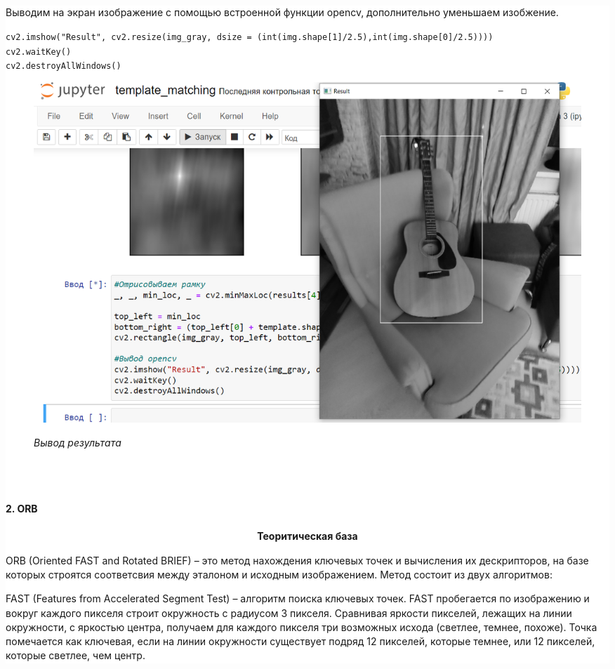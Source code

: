 Выводим на экран изображение с помощью встроенной функции opencv, дополнительно уменьшаем изобжение.
```
cv2.imshow("Result", cv2.resize(img_gray, dsize = (int(img.shape[1]/2.5),int(img.shape[0]/2.5))))
cv2.waitKey()
cv2.destroyAllWindows()
```

<figure>
  <p align="center"><img src="img_for_readme/output.png"></p>
  <p align="center"><figcaption><i>Вывод результата</i></figcaption></p>
</figure><br><br>

<h4>2. ORB</h4>

<p align="center"><b>Теоритическая база</b><p>

ORB (Oriented FAST and Rotated BRIEF) – это метод нахождения ключевых точек и вычисления их дескрипторов, на базе которых строятся соответсвия между эталоном и исходным изображением. Метод состоит из двух алгоритмов:

FAST (Features from Accelerated Segment Test) – алгоритм поиска ключевых точек. FAST пробегается по изображению и вокруг каждого пикселя строит окружность с радиусом 3 пикселя. Сравнивая яркости пикселей, лежащих на линии окружности, с яркостью центра, получаем для каждого пикселя три возможных исхода (светлее, темнее, похоже). Точка помечается как ключевая, если на линии окружности существует подряд 12 пикселей, которые темнее, или 12 пикселей, которые светлее, чем центр.
